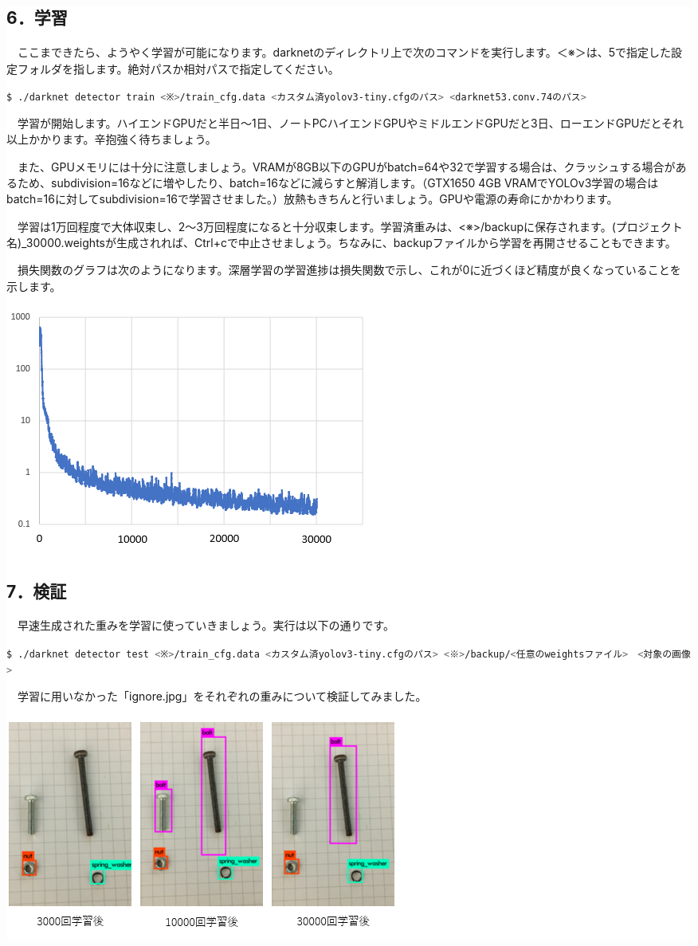 
## 6．学習

　ここまできたら、ようやく学習が可能になります。darknetのディレクトリ上で次のコマンドを実行します。＜※＞は、5で指定した設定フォルダを指します。絶対パスか相対パスで指定してください。

```bash
$ ./darknet detector train <※>/train_cfg.data <カスタム済yolov3-tiny.cfgのパス> <darknet53.conv.74のパス>
```

　学習が開始します。ハイエンドGPUだと半日～1日、ノートPCハイエンドGPUやミドルエンドGPUだと3日、ローエンドGPUだとそれ以上かかります。辛抱強く待ちましょう。

　また、GPUメモリには十分に注意しましょう。VRAMが8GB以下のGPUがbatch=64や32で学習する場合は、クラッシュする場合があるため、subdivision=16などに増やしたり、batch=16などに減らすと解消します。（GTX1650 4GB VRAMでYOLOv3学習の場合はbatch=16に対してsubdivision=16で学習させました。）放熱もきちんと行いましょう。GPUや電源の寿命にかかわります。



　学習は1万回程度で大体収束し、2～3万回程度になると十分収束します。学習済重みは、<※>/backupに保存されます。(プロジェクト名)_30000.weightsが生成されれば、Ctrl+cで中止させましょう。ちなみに、backupファイルから学習を再開させることもできます。

　損失関数のグラフは次のようになります。深層学習の学習進捗は損失関数で示し、これが0に近づくほど精度が良くなっていることを示します。

![loss](image/loss.png)

## 7．検証

　早速生成された重みを学習に使っていきましょう。実行は以下の通りです。

```bash
$ ./darknet detector test <※>/train_cfg.data <カスタム済yolov3-tiny.cfgのパス> <※>/backup/<任意のweightsファイル>　<対象の画像>
```

　学習に用いなかった「ignore.jpg」をそれぞれの重みについて検証してみました。

![結果](image/data8.png)
